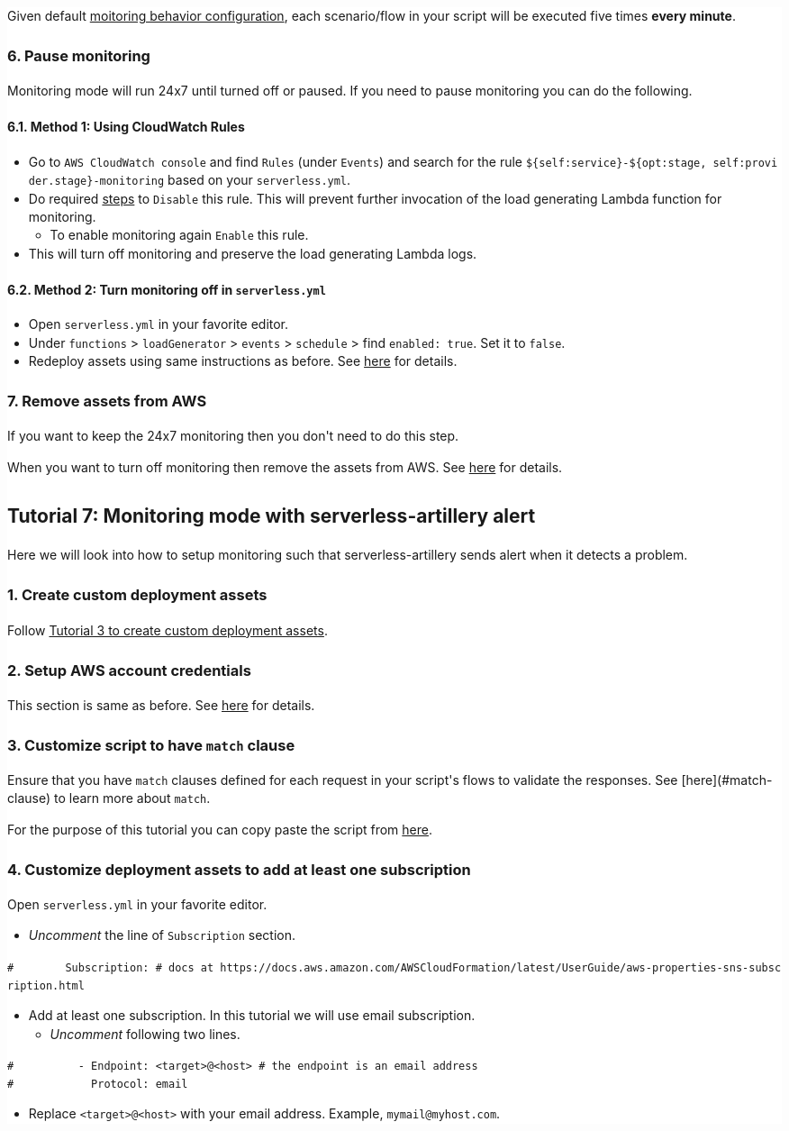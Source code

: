 Given default [moitoring behavior configuration](#to-configure-monitoring-behavior), each scenario/flow in your script will be executed five times **every minute**.

### 6. Pause monitoring
Monitoring mode will run 24x7 until turned off or paused. If you need to pause monitoring you can do the following.
#### 6.1. Method 1: Using CloudWatch Rules
- Go to `AWS CloudWatch console` and find `Rules` (under `Events`) and search for the rule `${self:service}-${opt:stage, self:provider.stage}-monitoring` based on your `serverless.yml`.
- Do required [steps](https://docs.aws.amazon.com/AmazonCloudWatch/latest/events/Delete-or-Disable-Rule.html) to `Disable` this rule. This will prevent further invocation of the load generating Lambda function for monitoring.
  - To enable monitoring again `Enable` this rule.
- This will turn off monitoring and preserve the load generating Lambda logs.
#### 6.2. Method 2: Turn monitoring off in `serverless.yml`
- Open `serverless.yml` in your favorite editor.
- Under `functions` > `loadGenerator` > `events` > `schedule` > find `enabled: true`. Set it to `false`.
- Redeploy assets using same instructions as before. See [here](#3-deploy) for details.

### 7. Remove assets from AWS
If you want to keep the 24x7 monitoring then you don't need to do this step.

When you want to turn off monitoring then remove the assets from AWS. See [here](#8-remove-assets-from-aws) for details.

## Tutorial 7: Monitoring mode with serverless-artillery alert
Here we will look into how to setup monitoring such that serverless-artillery sends alert when it detects a problem.

### 1. Create custom deployment assets
Follow [Tutorial 3 to create custom deployment assets](#tutorial-3-performance-test-with-custom-deployment-assets).

### 2. Setup AWS account credentials
This section is same as before. See [here](#before-running-serverless-artillery) for details.

### 3. Customize script to have `match` clause
Ensure that you have `match` clauses defined for each request in your script's flows to validate the responses. See [here](#match- clause) to learn more about `match`.

For the purpose of this tutorial you can copy paste the script from [here](#1-customize-scriptyml).

### 4. Customize deployment assets to add at least one subscription
Open `serverless.yml` in your favorite editor.
- _Uncomment_ the line of `Subscription` section.
```
#        Subscription: # docs at https://docs.aws.amazon.com/AWSCloudFormation/latest/UserGuide/aws-properties-sns-subscription.html
```
- Add at least one subscription. In this tutorial we will use email subscription.
  - _Uncomment_ following two lines.
```
#          - Endpoint: <target>@<host> # the endpoint is an email address
#            Protocol: email
```
  - Replace `<target>@<host>` with your email address. Example, `mymail@myhost.com`.
